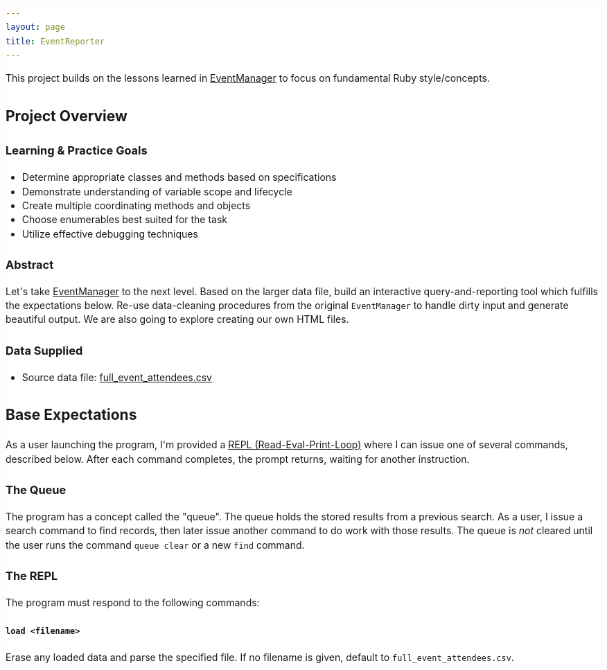 ```yaml
---
layout: page
title: EventReporter
---
```


This project builds on the lessons learned in [EventManager](../projects/eventmanager)
to focus on fundamental Ruby style/concepts.

## Project Overview

### Learning & Practice Goals

* Determine appropriate classes and methods based on specifications
* Demonstrate understanding of variable scope and lifecycle
* Create multiple coordinating methods and objects
* Choose enumerables best suited for the task
* Utilize effective debugging techniques

### Abstract

Let's take [EventManager](eventmanager) to the next
level. Based on the larger data file, build an interactive query-and-reporting
tool which fulfills the expectations below. Re-use data-cleaning procedures
from the original `EventManager` to handle dirty input and generate beautiful
output. We are also going to explore creating our own HTML files.

### Data Supplied

* Source data file: [full_event_attendees.csv](full_event_attendees.csv)

## Base Expectations

As a user launching the program, I'm provided a [REPL (Read-Eval-Print-Loop)](https://en.wikipedia.org/wiki/Read%E2%80%93eval%E2%80%93print_loop) where I can issue one of several commands, described below. After each command completes, the prompt returns, waiting for another instruction.

### The Queue

The program has a concept called the "queue". The queue holds the stored results from a previous search. As a user, I issue a search command to find records, then later issue another command to do work with those results. The queue is *not* cleared until the user runs the command `queue clear` or a new `find` command.

### The REPL

The program must respond to the following commands:

#### `load <filename>`

Erase any loaded data and parse the specified file. If no filename is given, default to `full_event_attendees.csv`.
